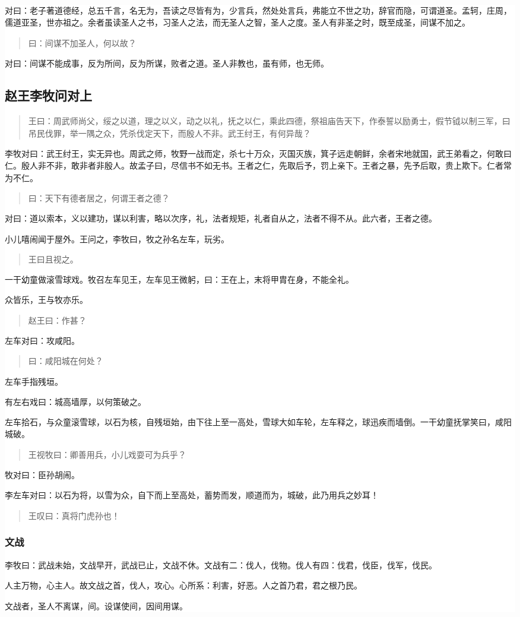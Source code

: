 对曰：老子著道德经，总五千言，名无为，吾读之尽皆有为，少言兵，然处处言兵，弗能立不世之功，辞官而隐，可谓道圣。孟轲，庄周，儒道亚圣，世亦祖之。余者虽读圣人之书，习圣人之法，而无圣人之智，圣人之度。圣人有非圣之时，既至成圣，间谋不加之。

> 曰：间谋不加圣人，何以故？
>

对曰：间谋不能成事，反为所间，反为所谋，败者之道。圣人非教也，虽有师，也无师。

## 赵王李牧问对上

> 王曰：周武师尚父，绥之以道，理之以义，动之以礼，抚之以仁，乘此四德，祭祖庙告天下，作泰誓以励勇士，假节钺以制三军，曰吊民伐罪，举一隅之众，凭杀伐定天下，而殷人不非。武王纣王，有何异哉？
>

李牧对曰：武王纣王，实无异也。周武之师，牧野一战而定，杀七十万众，灭国灭族，箕子远走朝鲜，余者宋地就国，武王弟看之，何敢曰仁。殷人非不非，敢非者非殷人。故孟子曰，尽信书不如无书。王者之仁，先取后予，罚上亲下。王者之暴，先予后取，贵上欺下。仁者常为不仁。

> 曰：天下有德者居之，何谓王者之德？
>

对曰：道以索本，义以建功，谋以利害，略以次序，礼，法者规矩，礼者自从之，法者不得不从。此六者，王者之德。

小儿嘻闹闻于屋外。王问之，李牧曰，牧之孙名左车，玩劣。

> 王曰且视之。

一干幼童做滚雪球戏。牧召左车见王，左车见王微躬，曰：王在上，末将甲胄在身，不能全礼。

众皆乐，王与牧亦乐。

> 赵王曰：作甚？
>

左车对曰：攻咸阳。

> 曰：咸阳城在何处？
>

左车手指残垣。

有左右戏曰：城高墙厚，以何策破之。

左车拾石，与众童滚雪球，以石为核，自残垣始，由下往上至一高处，雪球大如车轮，左车释之，球迅疾而墙倒。一干幼童抚掌笑曰，咸阳城破。

> 王视牧曰：卿善用兵，小儿戏耍可为兵乎？
>

牧对曰：臣孙胡闹。

李左车对曰：以石为将，以雪为众，自下而上至高处，蓄势而发，顺道而为，城破，此乃用兵之妙耳！

> 王叹曰：真将门虎孙也！
>

### 文战

李牧曰：武战未始，文战早开，武战已止，文战不休。文战有二：伐人，伐物。伐人有四：伐君，伐臣，伐军，伐民。

人主万物，心主人。故文战之首，伐人，攻心。心所系：利害，好恶。人之首乃君，君之根乃民。

文战者，圣人不离谋，间。设谋使间，因间用谋。
